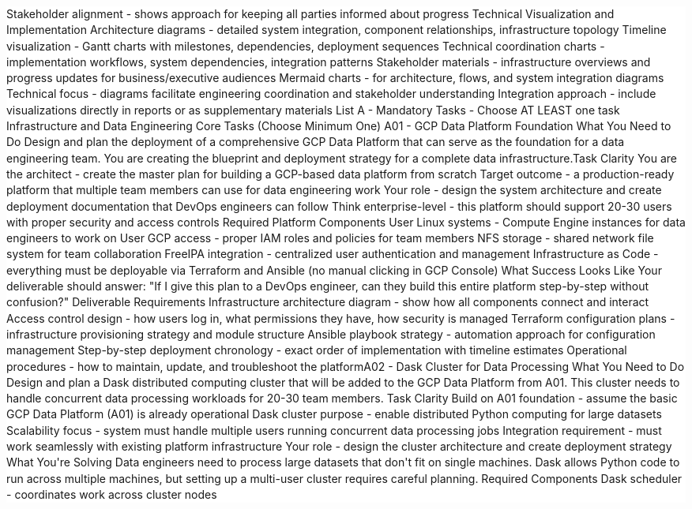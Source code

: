 Stakeholder alignment - shows approach for keeping all parties informed about progress
Technical Visualization and Implementation
Architecture diagrams - detailed system integration, component relationships, infrastructure
topology
Timeline visualization - Gantt charts with milestones, dependencies, deployment sequences
Technical coordination charts - implementation workflows, system dependencies, integration
patterns
Stakeholder materials - infrastructure overviews and progress updates for business/executive
audiences
Mermaid charts - for architecture, flows, and system integration diagrams
Technical focus - diagrams facilitate engineering coordination and stakeholder understanding
Integration approach - include visualizations directly in reports or as supplementary materials
List A - Mandatory Tasks - Choose AT LEAST one task
Infrastructure and Data Engineering Core Tasks (Choose Minimum One)
A01 - GCP Data Platform Foundation
What You Need to Do
Design and plan the deployment of a comprehensive GCP Data Platform that can serve as the
foundation for a data engineering team. You are creating the blueprint and deployment strategy for a
complete data infrastructure.Task Clarity
You are the architect - create the master plan for building a GCP-based data platform from
scratch
Target outcome - a production-ready platform that multiple team members can use for data
engineering work
Your role - design the system architecture and create deployment documentation that DevOps
engineers can follow
Think enterprise-level - this platform should support 20-30 users with proper security and
access controls
Required Platform Components
User Linux systems - Compute Engine instances for data engineers to work on
User GCP access - proper IAM roles and policies for team members
NFS storage - shared network file system for team collaboration
FreeIPA integration - centralized user authentication and management
Infrastructure as Code - everything must be deployable via Terraform and Ansible (no manual
clicking in GCP Console)
What Success Looks Like
Your deliverable should answer: "If I give this plan to a DevOps engineer, can they build this entire
platform step-by-step without confusion?"
Deliverable Requirements
Infrastructure architecture diagram - show how all components connect and interact
Access control design - how users log in, what permissions they have, how security is
managed
Terraform configuration plans - infrastructure provisioning strategy and module structure
Ansible playbook strategy - automation approach for configuration management
Step-by-step deployment chronology - exact order of implementation with timeline estimates
Operational procedures - how to maintain, update, and troubleshoot the platformA02 - Dask Cluster for Data Processing
What You Need to Do
Design and plan a Dask distributed computing cluster that will be added to the GCP Data
Platform from A01. This cluster needs to handle concurrent data processing workloads for 20-30
team members.
Task Clarity
Build on A01 foundation - assume the basic GCP Data Platform (A01) is already operational
Dask cluster purpose - enable distributed Python computing for large datasets
Scalability focus - system must handle multiple users running concurrent data processing jobs
Integration requirement - must work seamlessly with existing platform infrastructure
Your role - design the cluster architecture and create deployment strategy
What You're Solving
Data engineers need to process large datasets that don't fit on single machines. Dask allows Python
code to run across multiple machines, but setting up a multi-user cluster requires careful planning.
Required Components
Dask scheduler - coordinates work across cluster nodes